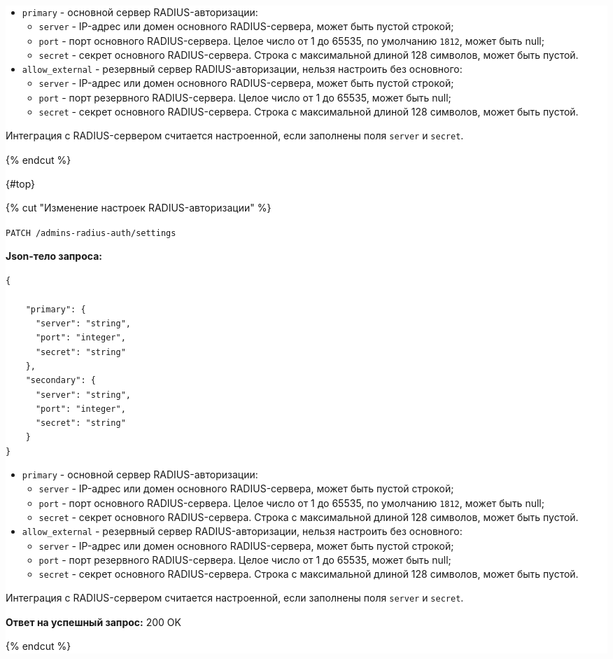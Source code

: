 * `primary` - основной сервер RADIUS-авторизации:
    * `server` - IP-адрес или домен основного RADIUS-сервера, может быть пустой строкой;
    * `port` - порт основного RADIUS-сервера. Целое число от 1 до 65535, по умолчанию `1812`, может быть null;
    * `secret` - секрет основного RADIUS-сервера. Строка с максимальной длиной 128 символов, может быть пустой.
* `allow_external` - резервный сервер RADIUS-авторизации, нельзя настроить без основного:
    * `server` - IP-адрес или домен основного RADIUS-сервера, может быть пустой строкой;
    * `port` - порт резервного RADIUS-сервера. Целое число от 1 до 65535, может быть null;
    * `secret` - секрет основного RADIUS-сервера. Строка с максимальной длиной 128 символов, может быть пустой.

Интеграция с RADIUS-сервером считается настроенной, если заполнены поля `server` и `secret`.

{% endcut %}

{#top}

{% cut "Изменение настроек RADIUS-авторизации" %}

```
PATCH /admins-radius-auth/settings
```

**Json-тело запроса:**

```json5
{

    "primary": {
      "server": "string",
      "port": "integer",
      "secret": "string"
    },
    "secondary": {
      "server": "string",
      "port": "integer",
      "secret": "string"
    }
}
```

* `primary` - основной сервер RADIUS-авторизации:
    * `server` - IP-адрес или домен основного RADIUS-сервера, может быть пустой строкой;
    * `port` - порт основного RADIUS-сервера. Целое число от 1 до 65535, по умолчанию `1812`, может быть null;
    * `secret` - секрет основного RADIUS-сервера. Строка с максимальной длиной 128 символов, может быть пустой.
* `allow_external` - резервный сервер RADIUS-авторизации, нельзя настроить без основного:
    * `server` - IP-адрес или домен основного RADIUS-сервера, может быть пустой строкой;
    * `port` - порт резервного RADIUS-сервера. Целое число от 1 до 65535, может быть null;
    * `secret` - секрет основного RADIUS-сервера. Строка с максимальной длиной 128 символов, может быть пустой.

Интеграция с RADIUS-сервером считается настроенной, если заполнены поля `server` и `secret`.

**Ответ на успешный запрос:** 200 OK

{% endcut %}

